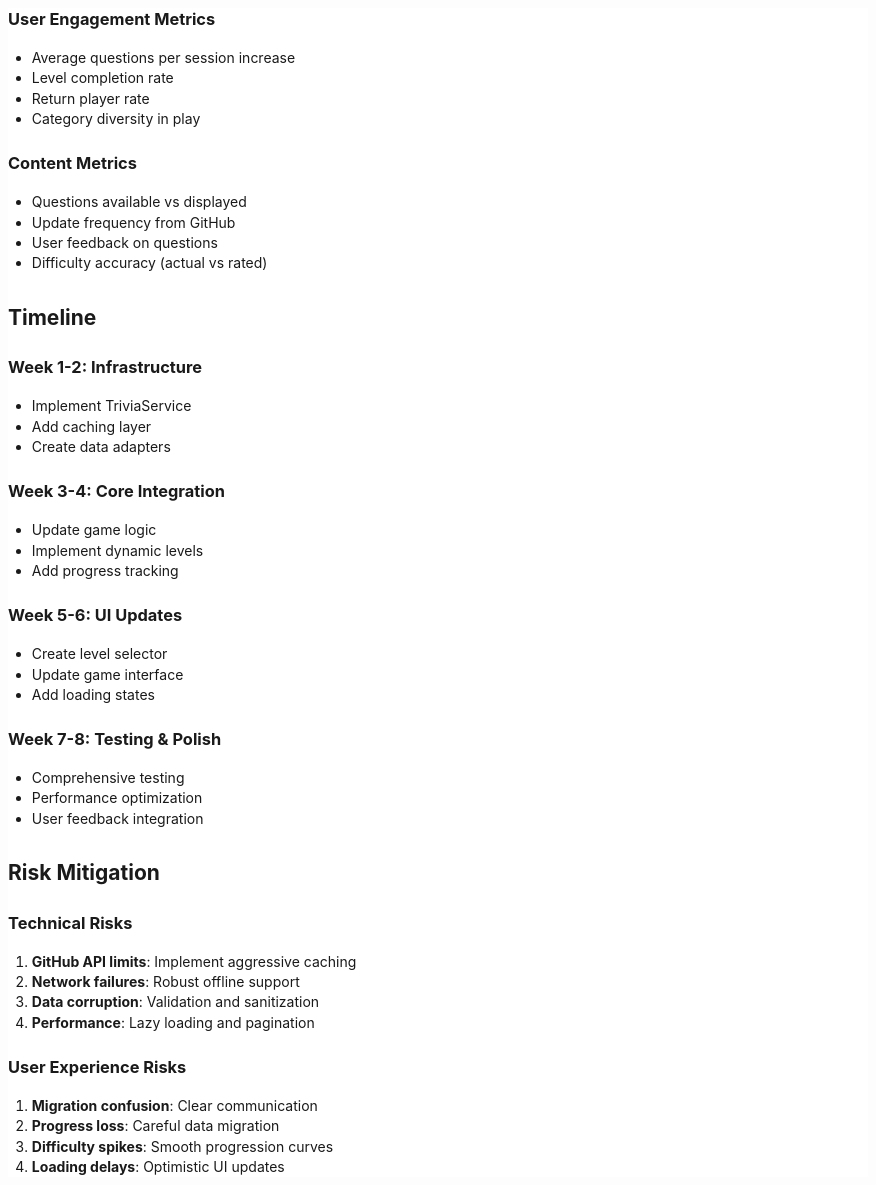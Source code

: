 ### User Engagement Metrics
- Average questions per session increase
- Level completion rate
- Return player rate
- Category diversity in play

### Content Metrics
- Questions available vs displayed
- Update frequency from GitHub
- User feedback on questions
- Difficulty accuracy (actual vs rated)

## Timeline

### Week 1-2: Infrastructure
- Implement TriviaService
- Add caching layer
- Create data adapters

### Week 3-4: Core Integration
- Update game logic
- Implement dynamic levels
- Add progress tracking

### Week 5-6: UI Updates
- Create level selector
- Update game interface
- Add loading states

### Week 7-8: Testing & Polish
- Comprehensive testing
- Performance optimization
- User feedback integration

## Risk Mitigation

### Technical Risks
1. **GitHub API limits**: Implement aggressive caching
2. **Network failures**: Robust offline support
3. **Data corruption**: Validation and sanitization
4. **Performance**: Lazy loading and pagination

### User Experience Risks
1. **Migration confusion**: Clear communication
2. **Progress loss**: Careful data migration
3. **Difficulty spikes**: Smooth progression curves
4. **Loading delays**: Optimistic UI updates
